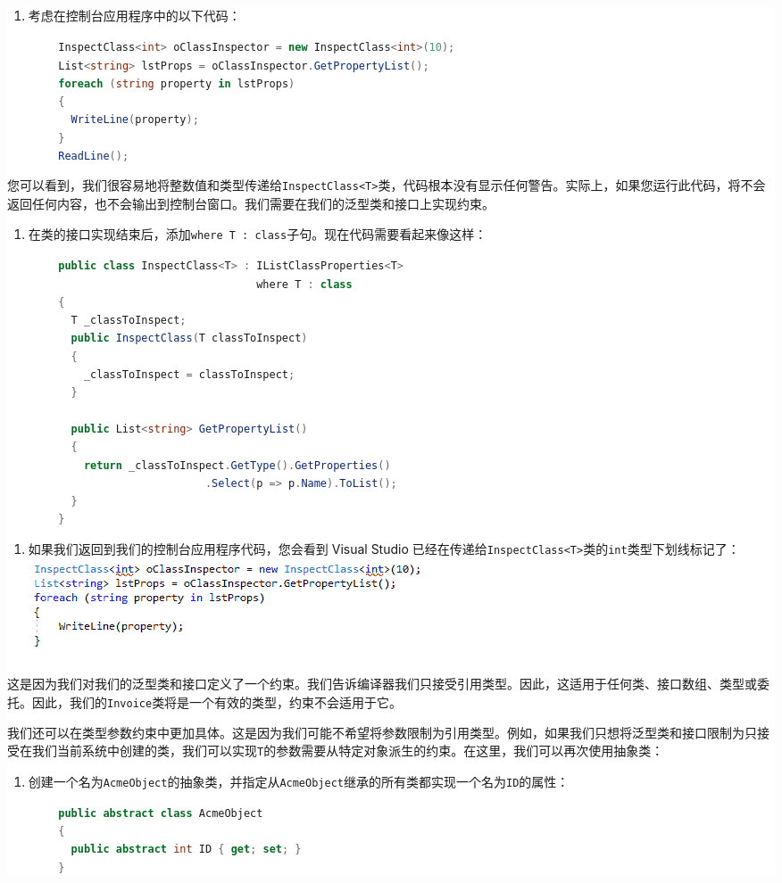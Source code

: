 1.  考虑在控制台应用程序中的以下代码：

```cs
        InspectClass<int> oClassInspector = new InspectClass<int>(10); 
        List<string> lstProps = oClassInspector.GetPropertyList(); 
        foreach (string property in lstProps) 
        { 
          WriteLine(property); 
        } 
        ReadLine();

```

您可以看到，我们很容易地将整数值和类型传递给`InspectClass<T>`类，代码根本没有显示任何警告。实际上，如果您运行此代码，将不会返回任何内容，也不会输出到控制台窗口。我们需要在我们的泛型类和接口上实现约束。

1.  在类的接口实现结束后，添加`where T : class`子句。现在代码需要看起来像这样：

```cs
        public class InspectClass<T> : IListClassProperties<T>
                                       where T : class 
        { 
          T _classToInspect; 
          public InspectClass(T classToInspect) 
          { 
            _classToInspect = classToInspect; 
          } 

          public List<string> GetPropertyList() 
          { 
            return _classToInspect.GetType().GetProperties()
                               .Select(p => p.Name).ToList(); 
          } 
        }

```

1.  如果我们返回到我们的控制台应用程序代码，您会看到 Visual Studio 已经在传递给`InspectClass<T>`类的`int`类型下划线标记了：![](img/B06434_02_22.png)

这是因为我们对我们的泛型类和接口定义了一个约束。我们告诉编译器我们只接受引用类型。因此，这适用于任何类、接口数组、类型或委托。因此，我们的`Invoice`类将是一个有效的类型，约束不会适用于它。

我们还可以在类型参数约束中更加具体。这是因为我们可能不希望将参数限制为引用类型。例如，如果我们只想将泛型类和接口限制为只接受在我们当前系统中创建的类，我们可以实现`T`的参数需要从特定对象派生的约束。在这里，我们可以再次使用抽象类：

1.  创建一个名为`AcmeObject`的抽象类，并指定从`AcmeObject`继承的所有类都实现一个名为`ID`的属性：

```cs
        public abstract class AcmeObject 
        { 
          public abstract int ID { get; set; } 
        }

```
